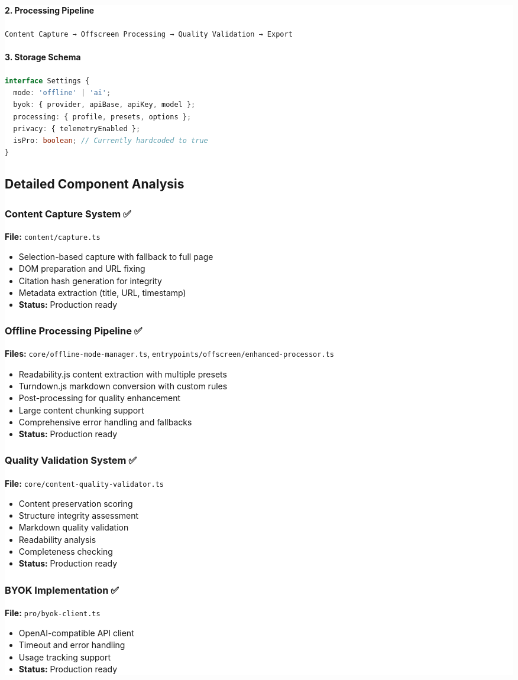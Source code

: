 #### 2. Processing Pipeline
```
Content Capture → Offscreen Processing → Quality Validation → Export
```

#### 3. Storage Schema
```typescript
interface Settings {
  mode: 'offline' | 'ai';
  byok: { provider, apiBase, apiKey, model };
  processing: { profile, presets, options };
  privacy: { telemetryEnabled };
  isPro: boolean; // Currently hardcoded to true
}
```

## Detailed Component Analysis

### Content Capture System ✅
**File:** `content/capture.ts`
- Selection-based capture with fallback to full page
- DOM preparation and URL fixing
- Citation hash generation for integrity
- Metadata extraction (title, URL, timestamp)
- **Status:** Production ready

### Offline Processing Pipeline ✅
**Files:** `core/offline-mode-manager.ts`, `entrypoints/offscreen/enhanced-processor.ts`
- Readability.js content extraction with multiple presets
- Turndown.js markdown conversion with custom rules
- Post-processing for quality enhancement
- Large content chunking support
- Comprehensive error handling and fallbacks
- **Status:** Production ready

### Quality Validation System ✅
**File:** `core/content-quality-validator.ts`
- Content preservation scoring
- Structure integrity assessment
- Markdown quality validation
- Readability analysis
- Completeness checking
- **Status:** Production ready

### BYOK Implementation ✅
**File:** `pro/byok-client.ts`
- OpenAI-compatible API client
- Timeout and error handling
- Usage tracking support
- **Status:** Production ready
